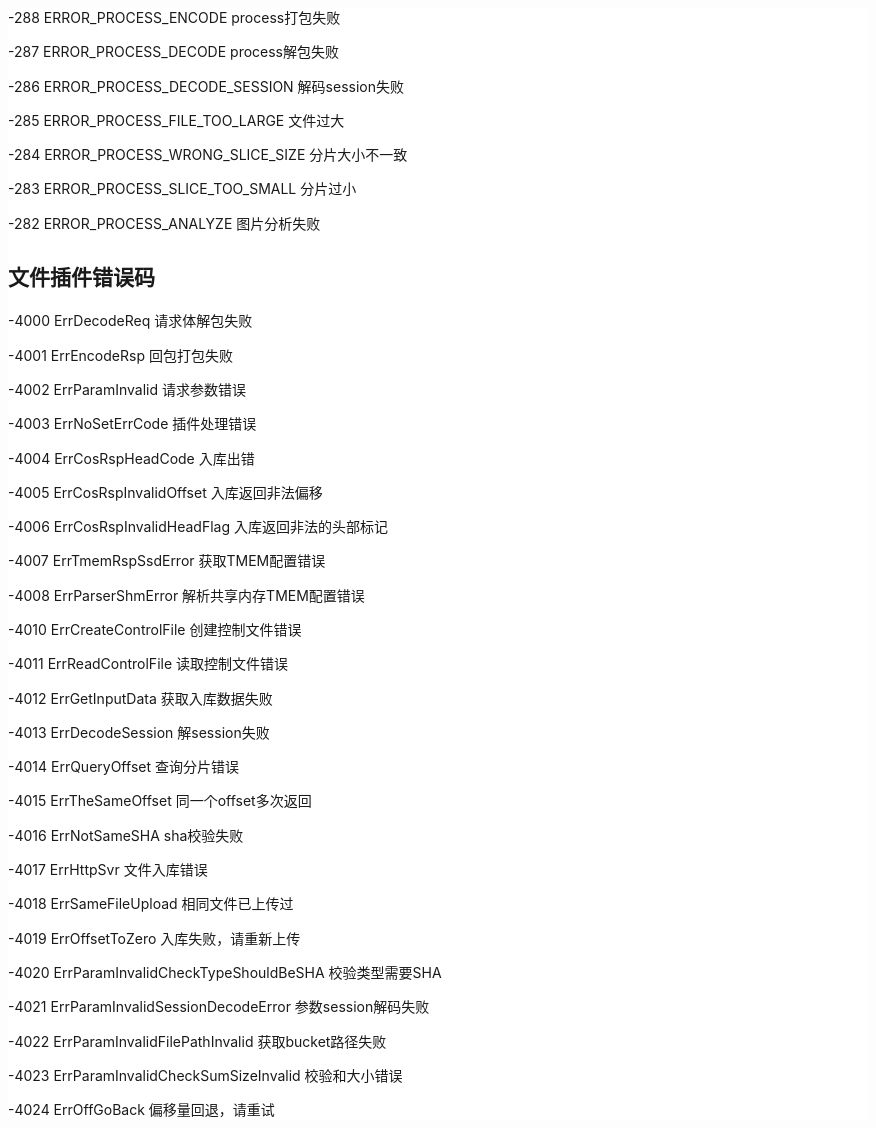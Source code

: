 -288 ERROR_PROCESS_ENCODE process打包失败

-287 ERROR_PROCESS_DECODE process解包失败

-286 ERROR_PROCESS_DECODE_SESSION 解码session失败

-285 ERROR_PROCESS_FILE_TOO_LARGE 文件过大

-284 ERROR_PROCESS_WRONG_SLICE_SIZE 分片大小不一致

-283 ERROR_PROCESS_SLICE_TOO_SMALL 分片过小

-282 ERROR_PROCESS_ANALYZE 图片分析失败

## 文件插件错误码

-4000 ErrDecodeReq 请求体解包失败

-4001 ErrEncodeRsp 回包打包失败

-4002 ErrParamInvalid 请求参数错误

-4003 ErrNoSetErrCode 插件处理错误

-4004 ErrCosRspHeadCode 入库出错

-4005 ErrCosRspInvalidOffset 入库返回非法偏移

-4006 ErrCosRspInvalidHeadFlag 入库返回非法的头部标记

-4007 ErrTmemRspSsdError 获取TMEM配置错误

-4008 ErrParserShmError 解析共享内存TMEM配置错误  

-4010 ErrCreateControlFile 创建控制文件错误

-4011 ErrReadControlFile 读取控制文件错误

-4012 ErrGetInputData 获取入库数据失败

-4013 ErrDecodeSession 解session失败

-4014 ErrQueryOffset 查询分片错误

-4015 ErrTheSameOffset 同一个offset多次返回

-4016 ErrNotSameSHA sha校验失败

-4017 ErrHttpSvr 文件入库错误

-4018 ErrSameFileUpload 相同文件已上传过

-4019 ErrOffsetToZero 入库失败，请重新上传

-4020 ErrParamInvalidCheckTypeShouldBeSHA 校验类型需要SHA

-4021 ErrParamInvalidSessionDecodeError 参数session解码失败

-4022 ErrParamInvalidFilePathInvalid 获取bucket路径失败

-4023 ErrParamInvalidCheckSumSizeInvalid 校验和大小错误

-4024 ErrOffGoBack 偏移量回退，请重试

